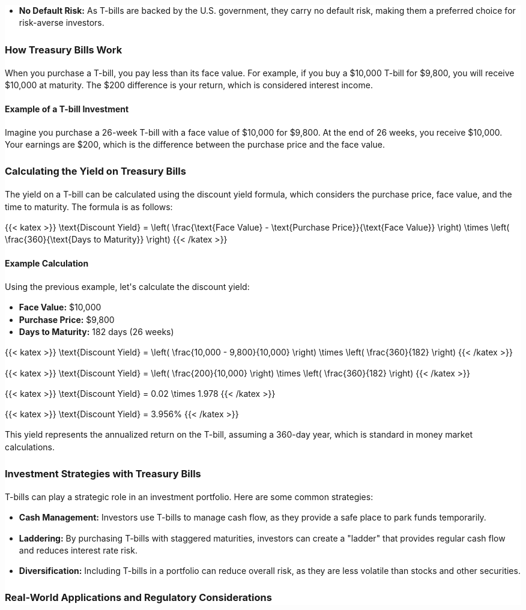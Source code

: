 - **No Default Risk:** As T-bills are backed by the U.S. government, they carry no default risk, making them a preferred choice for risk-averse investors.

### How Treasury Bills Work

When you purchase a T-bill, you pay less than its face value. For example, if you buy a $10,000 T-bill for $9,800, you will receive $10,000 at maturity. The $200 difference is your return, which is considered interest income.

#### Example of a T-bill Investment

Imagine you purchase a 26-week T-bill with a face value of $10,000 for $9,800. At the end of 26 weeks, you receive $10,000. Your earnings are $200, which is the difference between the purchase price and the face value.

### Calculating the Yield on Treasury Bills

The yield on a T-bill can be calculated using the discount yield formula, which considers the purchase price, face value, and the time to maturity. The formula is as follows:

{{< katex >}} \text{Discount Yield} = \left( \frac{\text{Face Value} - \text{Purchase Price}}{\text{Face Value}} \right) \times \left( \frac{360}{\text{Days to Maturity}} \right) {{< /katex >}}

#### Example Calculation

Using the previous example, let's calculate the discount yield:

- **Face Value:** $10,000
- **Purchase Price:** $9,800
- **Days to Maturity:** 182 days (26 weeks)

{{< katex >}} \text{Discount Yield} = \left( \frac{10,000 - 9,800}{10,000} \right) \times \left( \frac{360}{182} \right) {{< /katex >}}

{{< katex >}} \text{Discount Yield} = \left( \frac{200}{10,000} \right) \times \left( \frac{360}{182} \right) {{< /katex >}}

{{< katex >}} \text{Discount Yield} = 0.02 \times 1.978 {{< /katex >}}

{{< katex >}} \text{Discount Yield} = 3.956\% {{< /katex >}}

This yield represents the annualized return on the T-bill, assuming a 360-day year, which is standard in money market calculations.

### Investment Strategies with Treasury Bills

T-bills can play a strategic role in an investment portfolio. Here are some common strategies:

- **Cash Management:** Investors use T-bills to manage cash flow, as they provide a safe place to park funds temporarily.

- **Laddering:** By purchasing T-bills with staggered maturities, investors can create a "ladder" that provides regular cash flow and reduces interest rate risk.

- **Diversification:** Including T-bills in a portfolio can reduce overall risk, as they are less volatile than stocks and other securities.

### Real-World Applications and Regulatory Considerations
